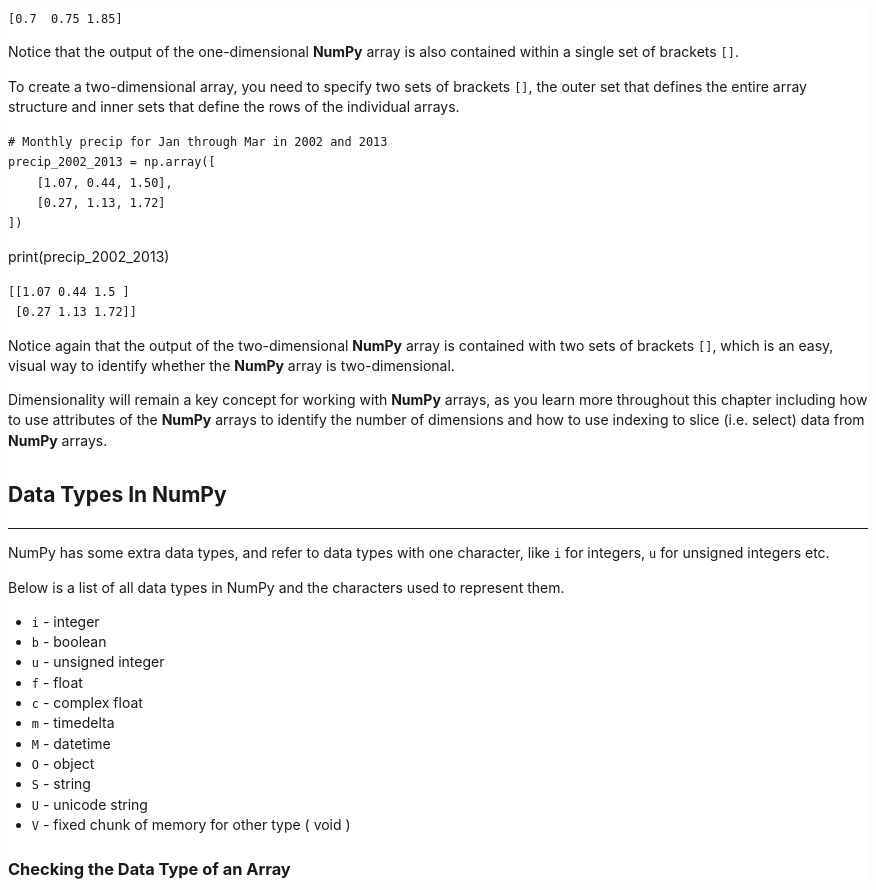 ```
[0.7  0.75 1.85]

```

Notice that the output of the one-dimensional **NumPy** array is also contained within a single set of brackets `[]`.

To create a two-dimensional array, you need to specify two sets of brackets `[]`, the outer set that defines the entire array structure and inner sets that define the rows of the individual arrays.

```
# Monthly precip for Jan through Mar in 2002 and 2013
precip_2002_2013 = np.array([
    [1.07, 0.44, 1.50],
    [0.27, 1.13, 1.72]
])
```

print(precip_2002_2013)

```
[[1.07 0.44 1.5 ]
 [0.27 1.13 1.72]]

```

Notice again that the output of the two-dimensional **NumPy** array is contained with two sets of brackets `[]`, which is an easy, visual way to identify whether the **NumPy** array is two-dimensional.

Dimensionality will remain a key concept for working with **NumPy** arrays, as you learn more throughout this chapter including how to use attributes of the **NumPy** arrays to identify the number of dimensions and how to use indexing to slice (i.e. select) data from **NumPy** arrays.

## Data Types In NumPy

---

NumPy has some extra data types, and refer to data types with one character, like `i` for integers, `u` for unsigned integers etc.

Below is a list of all data types in NumPy and the characters used to represent them.

- `i` - integer
- `b` - boolean
- `u` - unsigned integer
- `f` - float
- `c` - complex float
- `m` - timedelta
- `M` - datetime
- `O` - object
- `S` - string
- `U` - unicode string
- `V` - fixed chunk of memory for other type ( void )

### Checking the Data Type of an Array
